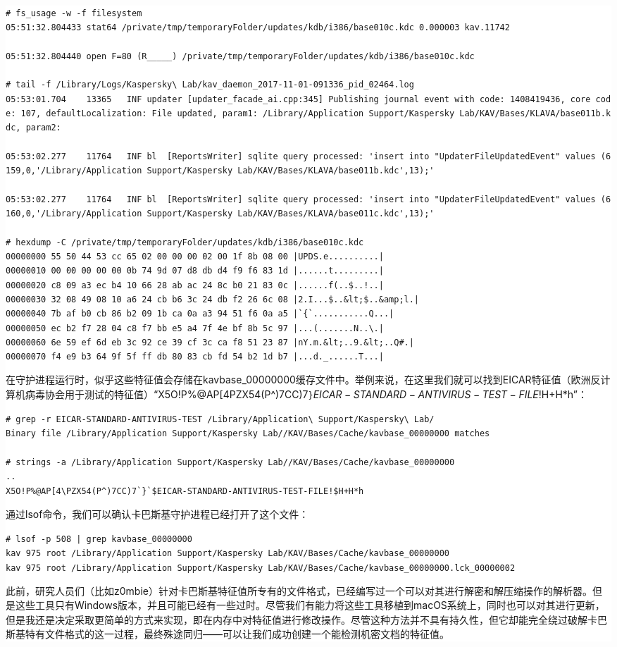 ```
# fs_usage -w -f filesystem
05:51:32.804433 stat64 /private/tmp/temporaryFolder/updates/kdb/i386/base010c.kdc 0.000003 kav.11742 

05:51:32.804440 open F=80 (R_____) /private/tmp/temporaryFolder/updates/kdb/i386/base010c.kdc

# tail -f /Library/Logs/Kaspersky\ Lab/kav_daemon_2017-11-01-091336_pid_02464.log 
05:53:01.704	13365	INF	updater	[updater_facade_ai.cpp:345] Publishing journal event with code: 1408419436, core code: 107, defaultLocalization: File updated, param1: /Library/Application Support/Kaspersky Lab/KAV/Bases/KLAVA/base011b.kdc, param2: 

05:53:02.277	11764	INF	bl	[ReportsWriter]	sqlite query processed: 'insert into "UpdaterFileUpdatedEvent" values (6159,0,'/Library/Application Support/Kaspersky Lab/KAV/Bases/KLAVA/base011b.kdc',13);' 

05:53:02.277	11764	INF	bl	[ReportsWriter]	sqlite query processed: 'insert into "UpdaterFileUpdatedEvent" values (6160,0,'/Library/Application Support/Kaspersky Lab/KAV/Bases/KLAVA/base011c.kdc',13);' 

# hexdump -C /private/tmp/temporaryFolder/updates/kdb/i386/base010c.kdc
00000000 55 50 44 53 cc 65 02 00 00 00 02 00 1f 8b 08 00 |UPDS.e..........|
00000010 00 00 00 00 00 0b 74 9d 07 d8 db d4 f9 f6 83 1d |......t.........|
00000020 c8 09 a3 ec b4 10 66 28 ab ac 24 8c b0 21 83 0c |......f(..$..!..|
00000030 32 08 49 08 10 a6 24 cb b6 3c 24 db f2 26 6c 08 |2.I...$..&lt;$..&amp;l.|
00000040 7b af b0 cb 86 b2 09 1b ca 0a a3 94 51 f6 0a a5 |`{`...........Q...|
00000050 ec b2 f7 28 04 c8 f7 bb e5 a4 7f 4e bf 8b 5c 97 |...(.......N..\.|
00000060 6e 59 ef 6d eb 3c 92 ce 39 cf 3c ca f8 51 23 87 |nY.m.&lt;..9.&lt;..Q#.|
00000070 f4 e9 b3 64 9f 5f ff db 80 83 cb fd 54 b2 1d b7 |...d._......T...|
```

在守护进程运行时，似乎这些特征值会存储在kavbase_00000000缓存文件中。举例来说，在这里我们就可以找到EICAR特征值（欧洲反计算机病毒协会用于测试的特征值）“X5O!P%@AP[4PZX54(P^)7CC)7`}`$EICAR-STANDARD-ANTIVIRUS-TEST-FILE!$H+H*h”：

```
# grep -r EICAR-STANDARD-ANTIVIRUS-TEST /Library/Application\ Support/Kaspersky\ Lab/
Binary file /Library/Application Support/Kaspersky Lab//KAV/Bases/Cache/kavbase_00000000 matches

# strings -a /Library/Application Support/Kaspersky Lab//KAV/Bases/Cache/kavbase_00000000
.. 
X5O!P%@AP[4\PZX54(P^)7CC)7`}`$EICAR-STANDARD-ANTIVIRUS-TEST-FILE!$H+H*h
```

通过lsof命令，我们可以确认卡巴斯基守护进程已经打开了这个文件：

```
# lsof -p 508 | grep kavbase_00000000
kav 975 root /Library/Application Support/Kaspersky Lab/KAV/Bases/Cache/kavbase_00000000
kav 975 root /Library/Application Support/Kaspersky Lab/KAV/Bases/Cache/kavbase_00000000.lck_00000002
```

此前，研究人员们（比如z0mbie）针对卡巴斯基特征值所专有的文件格式，已经编写过一个可以对其进行解密和解压缩操作的解析器。但是这些工具只有Windows版本，并且可能已经有一些过时。尽管我们有能力将这些工具移植到macOS系统上，同时也可以对其进行更新，但是我还是决定采取更简单的方式来实现，即在内存中对特征值进行修改操作。尽管这种方法并不具有持久性，但它却能完全绕过破解卡巴斯基特有文件格式的这一过程，最终殊途同归——可以让我们成功创建一个能检测机密文档的特征值。
